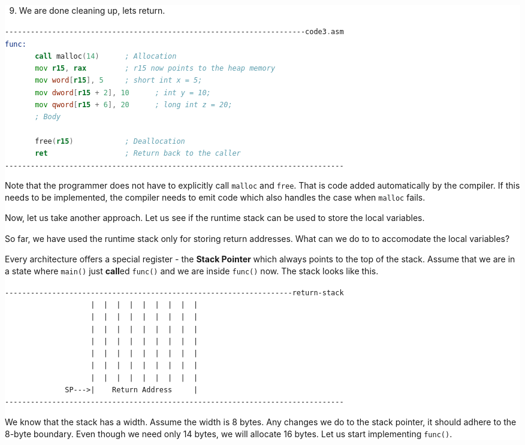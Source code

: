 <p>

9. We are done cleaning up, lets return.

</p>

```asm
----------------------------------------------------------------------code3.asm
func:
       call malloc(14)      ; Allocation
       mov r15, rax         ; r15 now points to the heap memory
       mov word[r15], 5     ; short int x = 5;
       mov dword[r15 + 2], 10      ; int y = 10;
       mov qword[r15 + 6], 20      ; long int z = 20;
       ; Body

       free(r15)            ; Deallocation
       ret                  ; Return back to the caller
-------------------------------------------------------------------------------
```

<p>

Note that the programmer does not have to explicitly call ```malloc``` and ```free```. That is code added automatically by the compiler. If this needs to be implemented, the compiler needs to emit code which also handles the case when ```malloc``` fails.

Now, let us take another approach. Let us see if the runtime stack can be used to store the local variables.

So far, we have used the runtime stack only for storing return addresses. What can we do to to accomodate the local variables?

Every architecture offers a special register - the **Stack Pointer** which always points to the top of the stack. Assume that we are in a state where ```main()``` just **call**ed ```func()``` and we are inside ```func()``` now. The stack looks like this.

</p>

```
-------------------------------------------------------------------return-stack
                    |  |  |  |  |  |  |  |  |
                    |  |  |  |  |  |  |  |  |
                    |  |  |  |  |  |  |  |  |
                    |  |  |  |  |  |  |  |  |
                    |  |  |  |  |  |  |  |  |
                    |  |  |  |  |  |  |  |  |
                    |  |  |  |  |  |  |  |  |
              SP--->|    Return Address     |
-------------------------------------------------------------------------------
```

<p>

We know that the stack has a width. Assume the width is 8 bytes. Any changes we do to the stack pointer, it should adhere to the 8-byte boundary. Even though we need only 14 bytes, we will allocate 16 bytes. Let us start implementing ```func()```.
